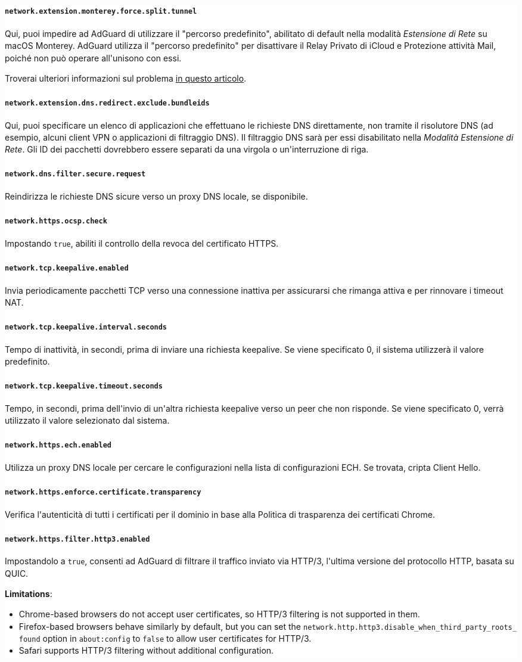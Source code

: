 #### `network.extension.monterey.force.split.tunnel`

Qui, puoi impedire ad AdGuard di utilizzare il "percorso predefinito", abilitato di default nella modalità *Estensione di Rete* su macOS Monterey. AdGuard utilizza il "percorso predefinito" per disattivare il Relay Privato di iCloud e Protezione attività Mail, poiché non può operare all'unisono con essi.

Troverai ulteriori informazioni sul problema [in questo articolo](../icloud-private-relay).

#### `network.extension.dns.redirect.exclude.bundleids`

Qui, puoi specificare un elenco di applicazioni che effettuano le richieste DNS direttamente, non tramite il risolutore DNS (ad esempio, alcuni client VPN o applicazioni di filtraggio DNS). Il filtraggio DNS sarà per essi disabilitato nella *Modalità Estensione di Rete*. Gli ID dei pacchetti dovrebbero essere separati da una virgola o un'interruzione di riga.

#### `network.dns.filter.secure.request`

Reindirizza le richieste DNS sicure verso un proxy DNS locale, se disponibile.

#### `network.https.ocsp.check`

Impostando `true`, abiliti il controllo della revoca del certificato HTTPS.

#### `network.tcp.keepalive.enabled`

Invia periodicamente pacchetti TCP verso una connessione inattiva per assicurarsi che rimanga attiva e per rinnovare i timeout NAT.

#### `network.tcp.keepalive.interval.seconds`

Tempo di inattività, in secondi, prima di inviare una richiesta keepalive. Se viene specificato 0, il sistema utilizzerà il valore predefinito.

#### `network.tcp.keepalive.timeout.seconds`

Tempo, in secondi, prima dell'invio di un'altra richiesta keepalive verso un peer che non risponde. Se viene specificato 0, verrà utilizzato il valore selezionato dal sistema.

#### `network.https.ech.enabled`

Utilizza un proxy DNS locale per cercare le configurazioni nella lista di configurazioni ECH. Se trovata, cripta Client Hello.

#### `network.https.enforce.certificate.transparency`

Verifica l'autenticità di tutti i certificati per il dominio in base alla Politica di trasparenza dei certificati Chrome.

#### `network.https.filter.http3.enabled`

Impostandolo a `true`, consenti ad AdGuard di filtrare il traffico inviato via HTTP/3, l'ultima versione del protocollo HTTP, basata su QUIC.

**Limitations**:

- Chrome-based browsers do not accept user certificates, so HTTP/3 filtering is not supported in them.
- Firefox-based browsers behave similarly by default, but you can set the `network.http.http3.disable_when_third_party_roots_found` option in `about:config` to `false` to allow user certificates for HTTP/3.
- Safari supports HTTP/3 filtering without additional configuration.
